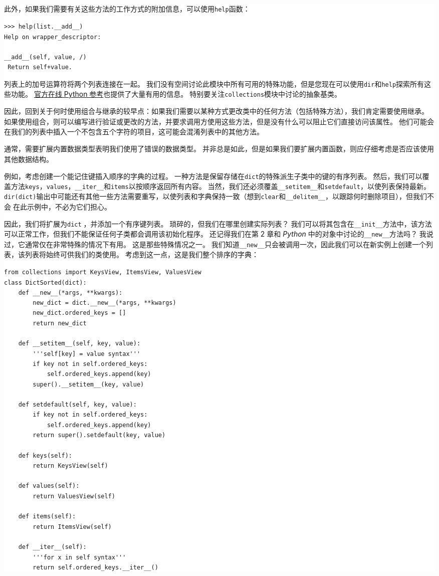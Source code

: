 此外，如果我们需要有关这些方法的工作方式的附加信息，可以使用`help`函数：

```pypy
>>> help(list.__add__)
Help on wrapper_descriptor:

__add__(self, value, /)
 Return self+value.

```

列表上的加号运算符将两个列表连接在一起。 我们没有空间讨论此模块中所有可用的特殊功能，但是您现在可以使用`dir`和`help`探索所有这些功能。 [官方在线 Python 参考](https://docs.python.org/3/)也提供了大量有用的信息。 特别要关注`collections`模块中讨论的抽象基类。

因此，回到关于何时使用组合与继承的较早点：如果我们需要以某种方式更改类中的任何方法（包括特殊方法），我们肯定需要使用继承。 如果使用组合，则可以编写进行验证或更改的方法，并要求调用方使用这些方法，但是没有什么可以阻止它们直接访问该属性。 他们可能会在我们的列表中插入一个不包含五个字符的项目，这可能会混淆列表中的其他方法。

通常，需要扩展内置数据类型表明我们使用了错误的数据类型。 并非总是如此，但是如果我们要扩展内置函数，则应仔细考虑是否应该使用其他数据结构。

例如，考虑创建一个能记住键插入顺序的字典的过程。 一种方法是保留存储在`dict`的特殊派生子类中的键的有序列表。 然后，我们可以覆盖方法`keys`，`values`，`__iter__`和`items`以按顺序返回所有内容。 当然，我们还必须覆盖`__setitem__`和`setdefault`，以使列表保持最新。 `dir(dict)`输出中可能还有其他一些方法需要重写，以使列表和字典保持一致（想到`clear`和`__delitem__`，以跟踪何时删除项目），但我们不会 在此示例中，不必为它们担心。

因此，我们将扩展为`dict` ，并添加一个有序键列表。 琐碎的，但我们在哪里创建实际列表？ 我们可以将其包含在`__init__`方法中，该方法可以正常工作，但我们不能保证任何子类都会调用该初始化程序。 还记得我们在第 2 章和 *Python* 中的对象中讨论的`__new__`方法吗？ 我说过，它通常仅在非常特殊的情况下有用。 这是那些特殊情况之一。 我们知道`__new__`只会被调用一次，因此我们可以在新实例上创建一个列表，该列表将始终可供我们的类使用。 考虑到这一点，这是我们整个排序的字典：

```pypy
from collections import KeysView, ItemsView, ValuesView
class DictSorted(dict):
    def __new__(*args, **kwargs):
        new_dict = dict.__new__(*args, **kwargs)
        new_dict.ordered_keys = []
        return new_dict

    def __setitem__(self, key, value):
        '''self[key] = value syntax'''
        if key not in self.ordered_keys:
            self.ordered_keys.append(key)
        super().__setitem__(key, value)

    def setdefault(self, key, value):
        if key not in self.ordered_keys:
            self.ordered_keys.append(key)
        return super().setdefault(key, value)

    def keys(self):
        return KeysView(self)

    def values(self):
        return ValuesView(self)

    def items(self):
        return ItemsView(self)

    def __iter__(self):
        '''for x in self syntax'''
        return self.ordered_keys.__iter__()
```
